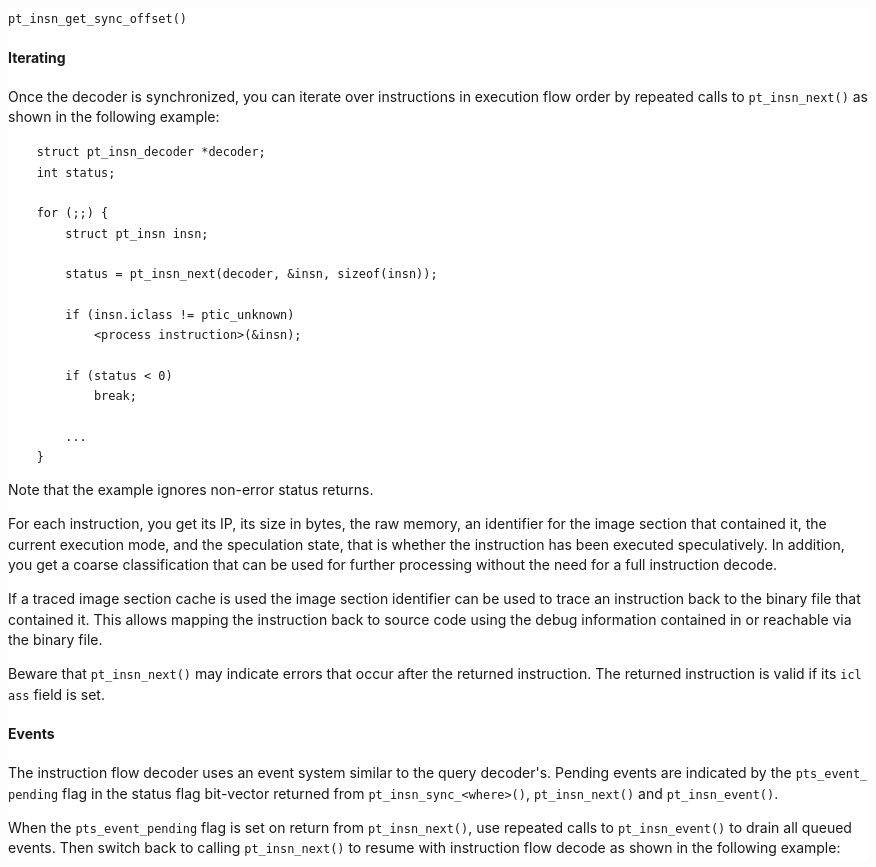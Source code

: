     pt_insn_get_sync_offset()


#### Iterating

Once the decoder is synchronized, you can iterate over instructions in execution
flow order by repeated calls to `pt_insn_next()` as shown in the following
example:

~~~{.c}
    struct pt_insn_decoder *decoder;
    int status;

    for (;;) {
        struct pt_insn insn;

        status = pt_insn_next(decoder, &insn, sizeof(insn));

        if (insn.iclass != ptic_unknown)
            <process instruction>(&insn);

        if (status < 0)
            break;

        ...
    }
~~~

Note that the example ignores non-error status returns.

For each instruction, you get its IP, its size in bytes, the raw memory, an
identifier for the image section that contained it, the current execution mode,
and the speculation state, that is whether the instruction has been executed
speculatively.  In addition, you get a coarse classification that can be used
for further processing without the need for a full instruction decode.

If a traced image section cache is used the image section identifier can be used
to trace an instruction back to the binary file that contained it.  This allows
mapping the instruction back to source code using the debug information
contained in or reachable via the binary file.

Beware that `pt_insn_next()` may indicate errors that occur after the returned
instruction.  The returned instruction is valid if its `iclass` field is set.


#### Events

The instruction flow decoder uses an event system similar to the query
decoder's.  Pending events are indicated by the `pts_event_pending` flag in the
status flag bit-vector returned from `pt_insn_sync_<where>()`, `pt_insn_next()`
and `pt_insn_event()`.

When the `pts_event_pending` flag is set on return from `pt_insn_next()`, use
repeated calls to `pt_insn_event()` to drain all queued events.  Then switch
back to calling `pt_insn_next()` to resume with instruction flow decode as
shown in the following example:
